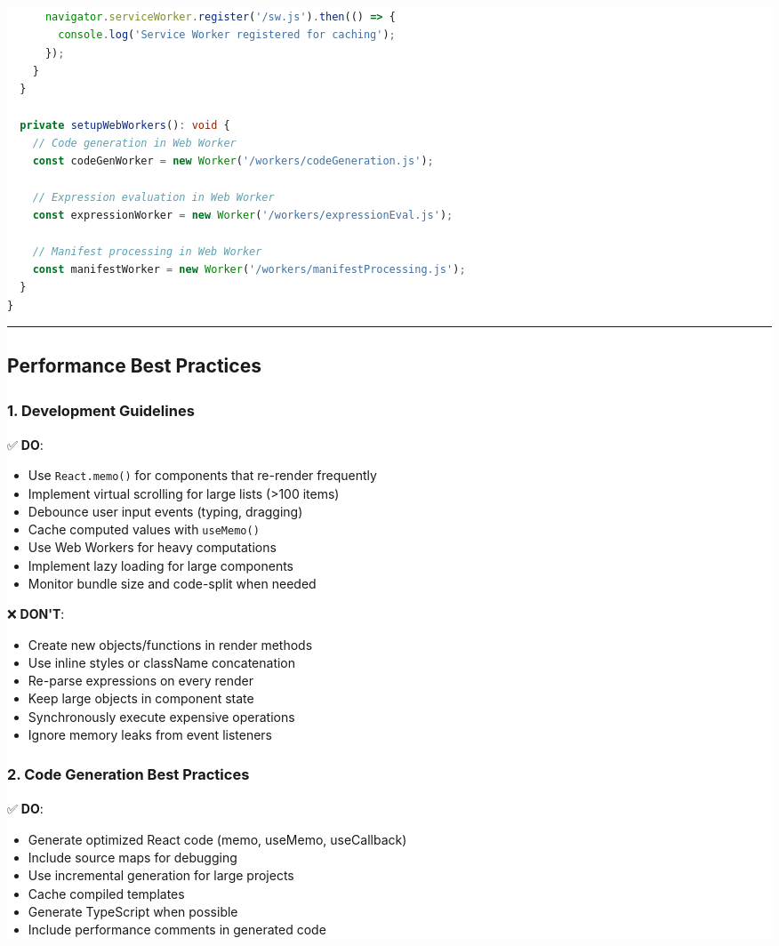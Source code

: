 ```typescript
      navigator.serviceWorker.register('/sw.js').then(() => {
        console.log('Service Worker registered for caching');
      });
    }
  }

  private setupWebWorkers(): void {
    // Code generation in Web Worker
    const codeGenWorker = new Worker('/workers/codeGeneration.js');
    
    // Expression evaluation in Web Worker
    const expressionWorker = new Worker('/workers/expressionEval.js');
    
    // Manifest processing in Web Worker
    const manifestWorker = new Worker('/workers/manifestProcessing.js');
  }
}
```

---

## Performance Best Practices

### 1. Development Guidelines

✅ **DO**:
- Use `React.memo()` for components that re-render frequently
- Implement virtual scrolling for large lists (>100 items)
- Debounce user input events (typing, dragging)
- Cache computed values with `useMemo()`
- Use Web Workers for heavy computations
- Implement lazy loading for large components
- Monitor bundle size and code-split when needed

❌ **DON'T**:
- Create new objects/functions in render methods
- Use inline styles or className concatenation
- Re-parse expressions on every render
- Keep large objects in component state
- Synchronously execute expensive operations
- Ignore memory leaks from event listeners

### 2. Code Generation Best Practices

✅ **DO**:
- Generate optimized React code (memo, useMemo, useCallback)
- Include source maps for debugging
- Use incremental generation for large projects
- Cache compiled templates
- Generate TypeScript when possible
- Include performance comments in generated code
